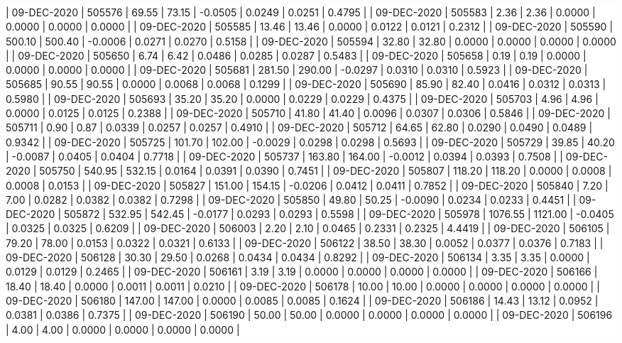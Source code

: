 | 09-DEC-2020 | 505576 | 69.55 | 73.15 | -0.0505 | 0.0249 | 0.0251 | 0.4795 |
| 09-DEC-2020 | 505583 | 2.36 | 2.36 | 0.0000 | 0.0000 | 0.0000 | 0.0000 |
| 09-DEC-2020 | 505585 | 13.46 | 13.46 | 0.0000 | 0.0122 | 0.0121 | 0.2312 |
| 09-DEC-2020 | 505590 | 500.10 | 500.40 | -0.0006 | 0.0271 | 0.0270 | 0.5158 |
| 09-DEC-2020 | 505594 | 32.80 | 32.80 | 0.0000 | 0.0000 | 0.0000 | 0.0000 |
| 09-DEC-2020 | 505650 | 6.74 | 6.42 | 0.0486 | 0.0285 | 0.0287 | 0.5483 |
| 09-DEC-2020 | 505658 | 0.19 | 0.19 | 0.0000 | 0.0000 | 0.0000 | 0.0000 |
| 09-DEC-2020 | 505681 | 281.50 | 290.00 | -0.0297 | 0.0310 | 0.0310 | 0.5923 |
| 09-DEC-2020 | 505685 | 90.55 | 90.55 | 0.0000 | 0.0068 | 0.0068 | 0.1299 |
| 09-DEC-2020 | 505690 | 85.90 | 82.40 | 0.0416 | 0.0312 | 0.0313 | 0.5980 |
| 09-DEC-2020 | 505693 | 35.20 | 35.20 | 0.0000 | 0.0229 | 0.0229 | 0.4375 |
| 09-DEC-2020 | 505703 | 4.96 | 4.96 | 0.0000 | 0.0125 | 0.0125 | 0.2388 |
| 09-DEC-2020 | 505710 | 41.80 | 41.40 | 0.0096 | 0.0307 | 0.0306 | 0.5846 |
| 09-DEC-2020 | 505711 | 0.90 | 0.87 | 0.0339 | 0.0257 | 0.0257 | 0.4910 |
| 09-DEC-2020 | 505712 | 64.65 | 62.80 | 0.0290 | 0.0490 | 0.0489 | 0.9342 |
| 09-DEC-2020 | 505725 | 101.70 | 102.00 | -0.0029 | 0.0298 | 0.0298 | 0.5693 |
| 09-DEC-2020 | 505729 | 39.85 | 40.20 | -0.0087 | 0.0405 | 0.0404 | 0.7718 |
| 09-DEC-2020 | 505737 | 163.80 | 164.00 | -0.0012 | 0.0394 | 0.0393 | 0.7508 |
| 09-DEC-2020 | 505750 | 540.95 | 532.15 | 0.0164 | 0.0391 | 0.0390 | 0.7451 |
| 09-DEC-2020 | 505807 | 118.20 | 118.20 | 0.0000 | 0.0008 | 0.0008 | 0.0153 |
| 09-DEC-2020 | 505827 | 151.00 | 154.15 | -0.0206 | 0.0412 | 0.0411 | 0.7852 |
| 09-DEC-2020 | 505840 | 7.20 | 7.00 | 0.0282 | 0.0382 | 0.0382 | 0.7298 |
| 09-DEC-2020 | 505850 | 49.80 | 50.25 | -0.0090 | 0.0234 | 0.0233 | 0.4451 |
| 09-DEC-2020 | 505872 | 532.95 | 542.45 | -0.0177 | 0.0293 | 0.0293 | 0.5598 |
| 09-DEC-2020 | 505978 | 1076.55 | 1121.00 | -0.0405 | 0.0325 | 0.0325 | 0.6209 |
| 09-DEC-2020 | 506003 | 2.20 | 2.10 | 0.0465 | 0.2331 | 0.2325 | 4.4419 |
| 09-DEC-2020 | 506105 | 79.20 | 78.00 | 0.0153 | 0.0322 | 0.0321 | 0.6133 |
| 09-DEC-2020 | 506122 | 38.50 | 38.30 | 0.0052 | 0.0377 | 0.0376 | 0.7183 |
| 09-DEC-2020 | 506128 | 30.30 | 29.50 | 0.0268 | 0.0434 | 0.0434 | 0.8292 |
| 09-DEC-2020 | 506134 | 3.35 | 3.35 | 0.0000 | 0.0129 | 0.0129 | 0.2465 |
| 09-DEC-2020 | 506161 | 3.19 | 3.19 | 0.0000 | 0.0000 | 0.0000 | 0.0000 |
| 09-DEC-2020 | 506166 | 18.40 | 18.40 | 0.0000 | 0.0011 | 0.0011 | 0.0210 |
| 09-DEC-2020 | 506178 | 10.00 | 10.00 | 0.0000 | 0.0000 | 0.0000 | 0.0000 |
| 09-DEC-2020 | 506180 | 147.00 | 147.00 | 0.0000 | 0.0085 | 0.0085 | 0.1624 |
| 09-DEC-2020 | 506186 | 14.43 | 13.12 | 0.0952 | 0.0381 | 0.0386 | 0.7375 |
| 09-DEC-2020 | 506190 | 50.00 | 50.00 | 0.0000 | 0.0000 | 0.0000 | 0.0000 |
| 09-DEC-2020 | 506196 | 4.00 | 4.00 | 0.0000 | 0.0000 | 0.0000 | 0.0000 |